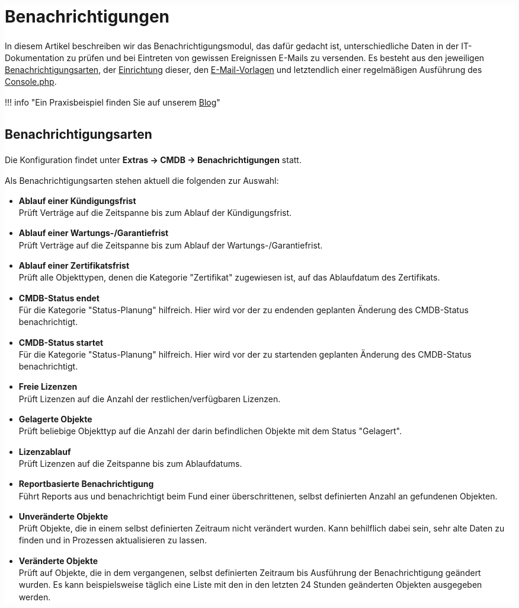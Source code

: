 # Benachrichtigungen

In diesem Artikel beschreiben wir das Benachrichtigungsmodul, das dafür gedacht ist, unterschiedliche Daten in der IT-Dokumentation zu prüfen und bei Eintreten von gewissen Ereignissen E-Mails zu versenden. Es besteht aus den jeweiligen [Benachrichtigungsarten](./benachrichtigungen.md#benachrichtigungsarten), der [Einrichtung](./benachrichtigungen.md#einrichtung) dieser, den [E-Mail-Vorlagen](./benachrichtigungen.md#e-mail-vorlagen) und letztendlich einer regelmäßigen Ausführung des [Console.php](./benachrichtigungen.md#konfiguration-des-aufrufs-mit-der-i-doit-console).

!!! info "Ein Praxisbeispiel finden Sie auf unserem [Blog](https://www.i-doit.com/blog/benachrichtigungen-und-eskalationsstufen-mit-i-doit/)"

## Benachrichtigungsarten

Die Konfiguration findet unter **Extras → CMDB → Benachrichtigungen** statt.

Als Benachrichtigungsarten stehen aktuell die folgenden zur Auswahl:

*   **Ablauf einer Kündigungsfrist**<br>
    Prüft Verträge auf die Zeitspanne bis zum Ablauf der Kündigungsfrist.

*   **Ablauf einer Wartungs-/Garantiefrist**<br>
    Prüft Verträge auf die Zeitspanne bis zum Ablauf der Wartungs-/Garantiefrist.

*   **Ablauf einer Zertifikatsfrist**<br>
    Prüft alle Objekttypen, denen die Kategorie "Zertifikat" zugewiesen ist, auf das Ablaufdatum des Zertifikats.

*   **CMDB-Status endet**<br>
    Für die Kategorie "Status-Planung" hilfreich. Hier wird vor der zu endenden geplanten Änderung des CMDB-Status benachrichtigt.

*   **CMDB-Status startet**<br>
    Für die Kategorie "Status-Planung" hilfreich. Hier wird vor der zu startenden geplanten Änderung des CMDB-Status benachrichtigt.

*   **Freie Lizenzen**<br>
    Prüft Lizenzen auf die Anzahl der restlichen/verfügbaren Lizenzen.

*   **Gelagerte Objekte**<br>
    Prüft beliebige Objekttyp auf die Anzahl der darin befindlichen Objekte mit dem Status "Gelagert".

*   **Lizenzablauf**<br>
    Prüft Lizenzen auf die Zeitspanne bis zum Ablaufdatums.

*   **Reportbasierte Benachrichtigung**<br>
    Führt Reports aus und benachrichtigt beim Fund einer überschrittenen, selbst definierten Anzahl an gefundenen Objekten.

*   **Unveränderte Objekte**<br>
    Prüft Objekte, die in einem selbst definierten Zeitraum nicht verändert wurden. Kann behilflich dabei sein, sehr alte Daten zu finden und in Prozessen aktualisieren zu lassen.

*   **Veränderte Objekte**<br>
    Prüft auf Objekte, die in dem vergangenen, selbst definierten Zeitraum bis Ausführung der Benachrichtigung geändert wurden. Es kann beispielsweise täglich eine Liste mit den in den letzten 24 Stunden geänderten Objekten ausgegeben werden.
